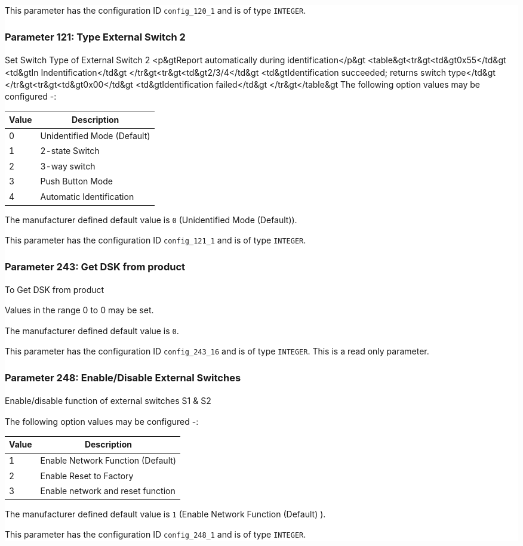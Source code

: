 This parameter has the configuration ID ```config_120_1``` and is of type ```INTEGER```.


### Parameter 121: Type External Switch 2

Set Switch Type of External Switch 2
<p&gtReport automatically during identification</p&gt <table&gt<tr&gt<td&gt0x55</td&gt <td&gtIn Indentification</td&gt </tr&gt<tr&gt<td&gt2/3/4</td&gt <td&gtIdentification succeeded; returns switch type</td&gt </tr&gt<tr&gt<td&gt0x00</td&gt <td&gtIdentification failed</td&gt </tr&gt</table&gt
The following option values may be configured -:

| Value  | Description |
|--------|-------------|
| 0 | Unidentified Mode (Default) |
| 1 | 2-state Switch |
| 2 | 3-way switch |
| 3 | Push Button Mode |
| 4 | Automatic Identification |

The manufacturer defined default value is ```0``` (Unidentified Mode (Default)).

This parameter has the configuration ID ```config_121_1``` and is of type ```INTEGER```.


### Parameter 243: Get DSK from product

To Get DSK from product

Values in the range 0 to 0 may be set.

The manufacturer defined default value is ```0```.

This parameter has the configuration ID ```config_243_16``` and is of type ```INTEGER```.
This is a read only parameter.


### Parameter 248: Enable/Disable External Switches

Enable/disable function of external switches S1 & S2

The following option values may be configured -:

| Value  | Description |
|--------|-------------|
| 1 | Enable Network Function (Default) |
| 2 | Enable Reset to Factory |
| 3 | Enable network and reset function |

The manufacturer defined default value is ```1``` (Enable Network Function (Default) ).

This parameter has the configuration ID ```config_248_1``` and is of type ```INTEGER```.

